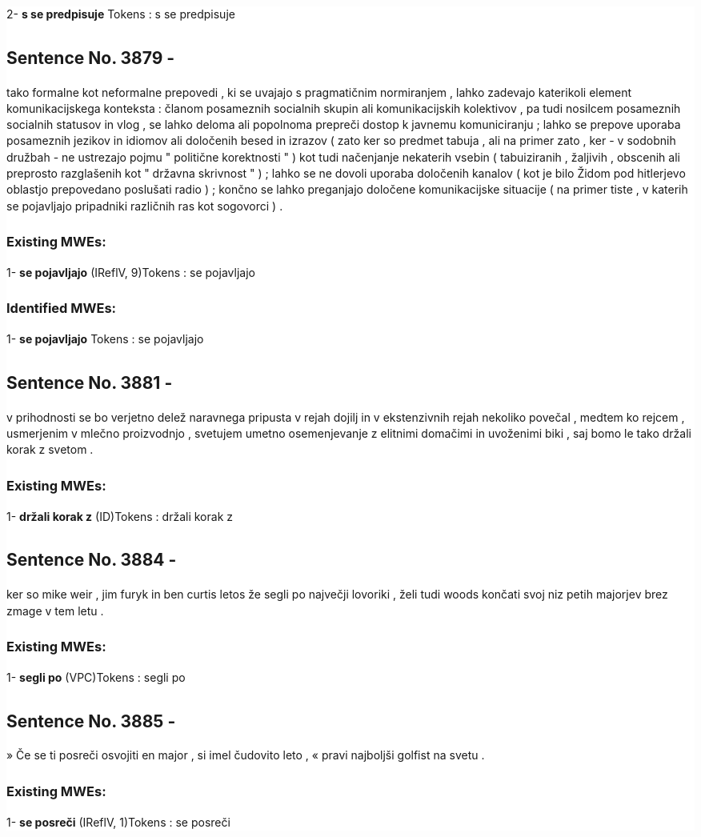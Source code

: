 2- **s se predpisuje** Tokens : 
s
se
predpisuje

## Sentence No. 3879 - 
tako formalne kot neformalne prepovedi , ki se uvajajo s pragmatičnim normiranjem , lahko zadevajo katerikoli element komunikacijskega konteksta : članom posameznih socialnih skupin ali komunikacijskih kolektivov , pa tudi nosilcem posameznih socialnih statusov in vlog , se lahko deloma ali popolnoma prepreči dostop k javnemu komuniciranju ; lahko se prepove uporaba posameznih jezikov in idiomov ali določenih besed in izrazov ( zato ker so predmet tabuja , ali na primer zato , ker - v sodobnih družbah - ne ustrezajo pojmu " politične korektnosti " ) kot tudi načenjanje nekaterih vsebin ( tabuiziranih , žaljivih , obscenih ali preprosto razglašenih kot " državna skrivnost " ) ; lahko se ne dovoli uporaba določenih kanalov ( kot je bilo Židom pod hitlerjevo oblastjo prepovedano poslušati radio ) ; končno se lahko preganjajo določene komunikacijske situacije ( na primer tiste , v katerih se pojavljajo pripadniki različnih ras kot sogovorci ) . 
### Existing MWEs: 
1- **se pojavljajo** (IReflV, 9)Tokens : 
se
pojavljajo

### Identified MWEs: 
1- **se pojavljajo** Tokens : 
se
pojavljajo

## Sentence No. 3881 - 
v prihodnosti se bo verjetno delež naravnega pripusta v rejah dojilj in v ekstenzivnih rejah nekoliko povečal , medtem ko rejcem , usmerjenim v mlečno proizvodnjo , svetujem umetno osemenjevanje z elitnimi domačimi in uvoženimi biki , saj bomo le tako držali korak z svetom . 
### Existing MWEs: 
1- **držali korak z** (ID)Tokens : 
držali
korak
z

## Sentence No. 3884 - 
ker so mike weir , jim furyk in ben curtis letos že segli po največji lovoriki , želi tudi woods končati svoj niz petih majorjev brez zmage v tem letu . 
### Existing MWEs: 
1- **segli po** (VPC)Tokens : 
segli
po

## Sentence No. 3885 - 
» Če se ti posreči osvojiti en major , si imel čudovito leto , « pravi najboljši golfist na svetu . 
### Existing MWEs: 
1- **se posreči** (IReflV, 1)Tokens : 
se
posreči
